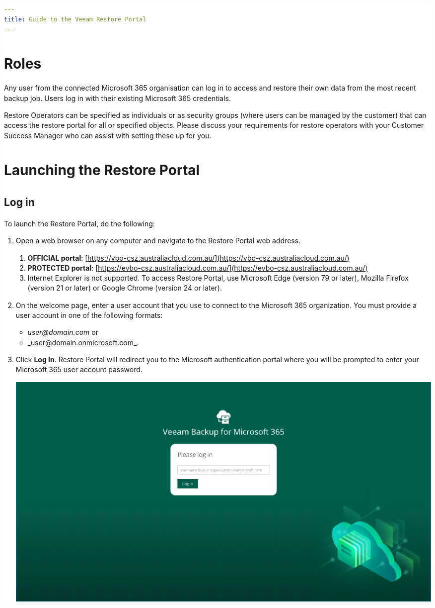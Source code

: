 ```yaml
---
title: Guide to the Veeam Restore Portal
---
```


# Roles

Any user from the connected Microsoft 365 organisation can log in to access and restore their own data from the most recent backup job. Users log in with their existing Microsoft 365 credentials.

Restore Operators can be specified as individuals or as security groups (where users can be managed by the customer) that can access the restore portal for all or specified objects. Please discuss your requirements for restore operators with your Customer Success Manager who can assist with setting these up for you.

# Launching the Restore Portal

## Log in

To launch the Restore Portal, do the following:

1. Open a web browser on any computer and navigate to the Restore Portal web address.
    1.  **OFFICIAL portal**: [https://vbo-csz.australiacloud.com.au/](https://vbo-csz.australiacloud.com.au/)
    2.  **PROTECTED portal**: [https://evbo-csz.australiacloud.com.au/](https://evbo-csz.australiacloud.com.au/)
    3.  Internet Explorer is not supported. To access Restore Portal, use Microsoft Edge (version 79 or later), Mozilla Firefox (version 21 or later) or Google Chrome (version 24 or later).
1. On the welcome page, enter a user account that you use to connect to the Microsoft 365 organization. You must provide a user account in one of the following formats: 

    -   _user@domain.com_ or 
    -   _user@domain.onmicrosoft.com_.

1.  Click **Log In**. Restore Portal will redirect you to the Microsoft authentication portal where you will be prompted to enter your Microsoft 365 user account password.

    ![VEEAM Login](./assets/veeam_login.png)
